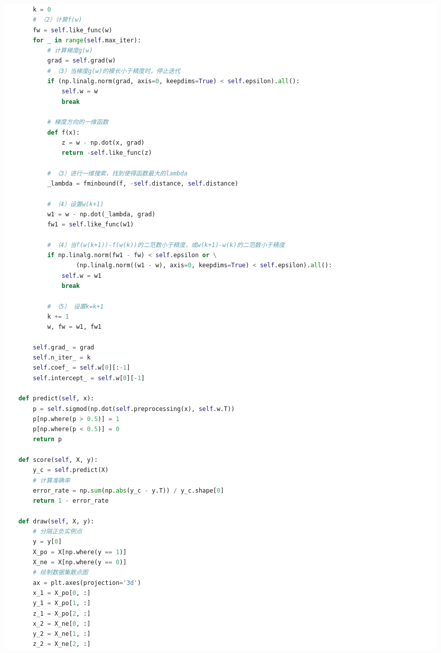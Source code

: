 ```python
        k = 0
        # （2）计算f(w)
        fw = self.like_func(w)
        for _ in range(self.max_iter):
            # 计算梯度g(w)
            grad = self.grad(w)
            # （3）当梯度g(w)的模长小于精度时，停止迭代
            if (np.linalg.norm(grad, axis=0, keepdims=True) < self.epsilon).all():
                self.w = w
                break

            # 梯度方向的一维函数
            def f(x):
                z = w - np.dot(x, grad)
                return -self.like_func(z)

            # （3）进行一维搜索，找到使得函数最大的lambda
            _lambda = fminbound(f, -self.distance, self.distance)

            # （4）设置w(k+1)
            w1 = w - np.dot(_lambda, grad)
            fw1 = self.like_func(w1)

            # （4）当f(w(k+1))-f(w(k))的二范数小于精度，或w(k+1)-w(k)的二范数小于精度
            if np.linalg.norm(fw1 - fw) < self.epsilon or \
                    (np.linalg.norm((w1 - w), axis=0, keepdims=True) < self.epsilon).all():
                self.w = w1
                break

            # （5） 设置k=k+1
            k += 1
            w, fw = w1, fw1

        self.grad_ = grad
        self.n_iter_ = k
        self.coef_ = self.w[0][:-1]
        self.intercept_ = self.w[0][-1]

    def predict(self, x):
        p = self.sigmod(np.dot(self.preprocessing(x), self.w.T))
        p[np.where(p > 0.5)] = 1
        p[np.where(p < 0.5)] = 0
        return p

    def score(self, X, y):
        y_c = self.predict(X)
        # 计算准确率
        error_rate = np.sum(np.abs(y_c - y.T)) / y_c.shape[0]
        return 1 - error_rate

    def draw(self, X, y):
        # 分隔正负实例点
        y = y[0]
        X_po = X[np.where(y == 1)]
        X_ne = X[np.where(y == 0)]
        # 绘制数据集散点图
        ax = plt.axes(projection='3d')
        x_1 = X_po[0, :]
        y_1 = X_po[1, :]
        z_1 = X_po[2, :]
        x_2 = X_ne[0, :]
        y_2 = X_ne[1, :]
        z_2 = X_ne[2, :]
```